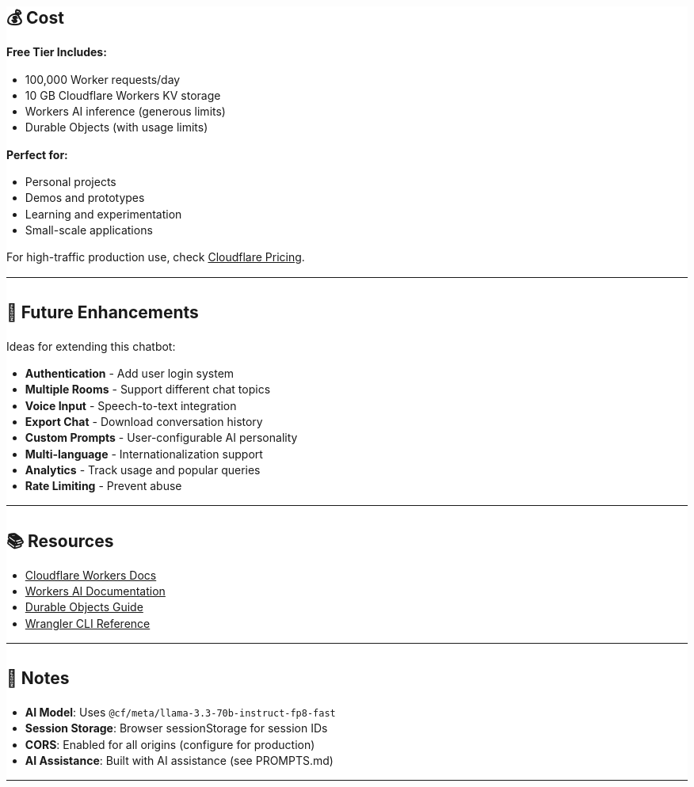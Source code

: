 
## 💰 Cost

**Free Tier Includes:**
- 100,000 Worker requests/day
- 10 GB Cloudflare Workers KV storage
- Workers AI inference (generous limits)
- Durable Objects (with usage limits)

**Perfect for:**
- Personal projects
- Demos and prototypes
- Learning and experimentation
- Small-scale applications

For high-traffic production use, check [Cloudflare Pricing](https://developers.cloudflare.com/workers/platform/pricing/).

---

## 🚀 Future Enhancements

Ideas for extending this chatbot:

- **Authentication** - Add user login system
- **Multiple Rooms** - Support different chat topics
- **Voice Input** - Speech-to-text integration
- **Export Chat** - Download conversation history
- **Custom Prompts** - User-configurable AI personality
- **Multi-language** - Internationalization support
- **Analytics** - Track usage and popular queries
- **Rate Limiting** - Prevent abuse

---

## 📚 Resources

- [Cloudflare Workers Docs](https://developers.cloudflare.com/workers/)
- [Workers AI Documentation](https://developers.cloudflare.com/workers-ai/)
- [Durable Objects Guide](https://developers.cloudflare.com/durable-objects/)
- [Wrangler CLI Reference](https://developers.cloudflare.com/workers/wrangler/)

---

## 📝 Notes

- **AI Model**: Uses `@cf/meta/llama-3.3-70b-instruct-fp8-fast`
- **Session Storage**: Browser sessionStorage for session IDs
- **CORS**: Enabled for all origins (configure for production)
- **AI Assistance**: Built with AI assistance (see PROMPTS.md)

---
